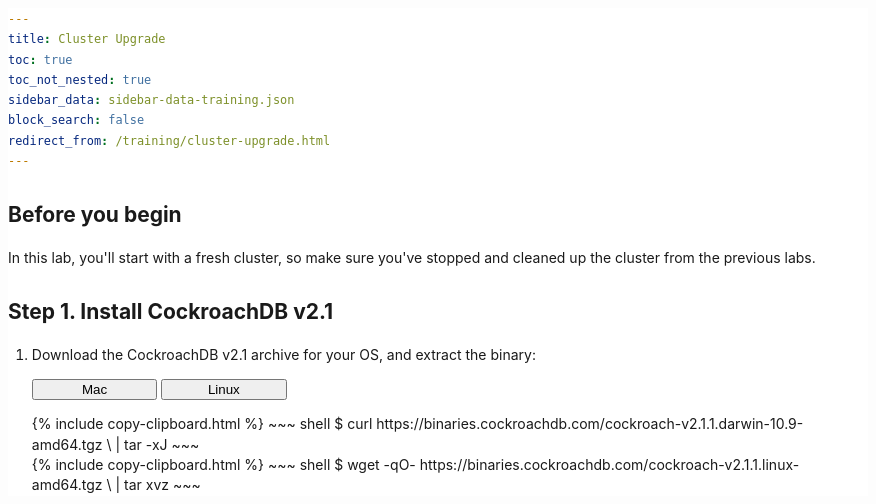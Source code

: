 ```yaml
---
title: Cluster Upgrade
toc: true
toc_not_nested: true
sidebar_data: sidebar-data-training.json
block_search: false
redirect_from: /training/cluster-upgrade.html
---
```


<iframe src="https://docs.google.com/presentation/d/e/2PACX-1vQFwUiv1205icOGxTN4OlMuMYSGjbx9Co3Ggx2mRsI9F9-pEUsvwkaJjOXb92ws1oOG-OY0j-C43G-j/embed?start=false&loop=false" frameborder="0" width="756" height="454" allowfullscreen="true" mozallowfullscreen="true" webkitallowfullscreen="true"></iframe>

<style>
  #toc ul:before {
    content: "Hands-on Lab"
  }
</style>

## Before you begin

In this lab, you'll start with a fresh cluster, so make sure you've stopped and cleaned up the cluster from the previous labs.

## Step 1. Install CockroachDB v2.1

1. Download the CockroachDB v2.1 archive for your OS, and extract the binary:

    <div class="filters clearfix">
      <button style="width: 15%" class="filter-button" data-scope="mac">Mac</button>
      <button style="width: 15%" class="filter-button" data-scope="linux">Linux</button>
    </div>
    <p></p>

    <div class="filter-content" markdown="1" data-scope="mac">
    {% include copy-clipboard.html %}
    ~~~ shell
    $ curl https://binaries.cockroachdb.com/cockroach-v2.1.1.darwin-10.9-amd64.tgz \
    | tar -xJ
    ~~~
    </div>

    <div class="filter-content" markdown="1" data-scope="linux">
    {% include copy-clipboard.html %}
    ~~~ shell
    $ wget -qO- https://binaries.cockroachdb.com/cockroach-v2.1.1.linux-amd64.tgz \
    | tar  xvz
    ~~~
    </div>
